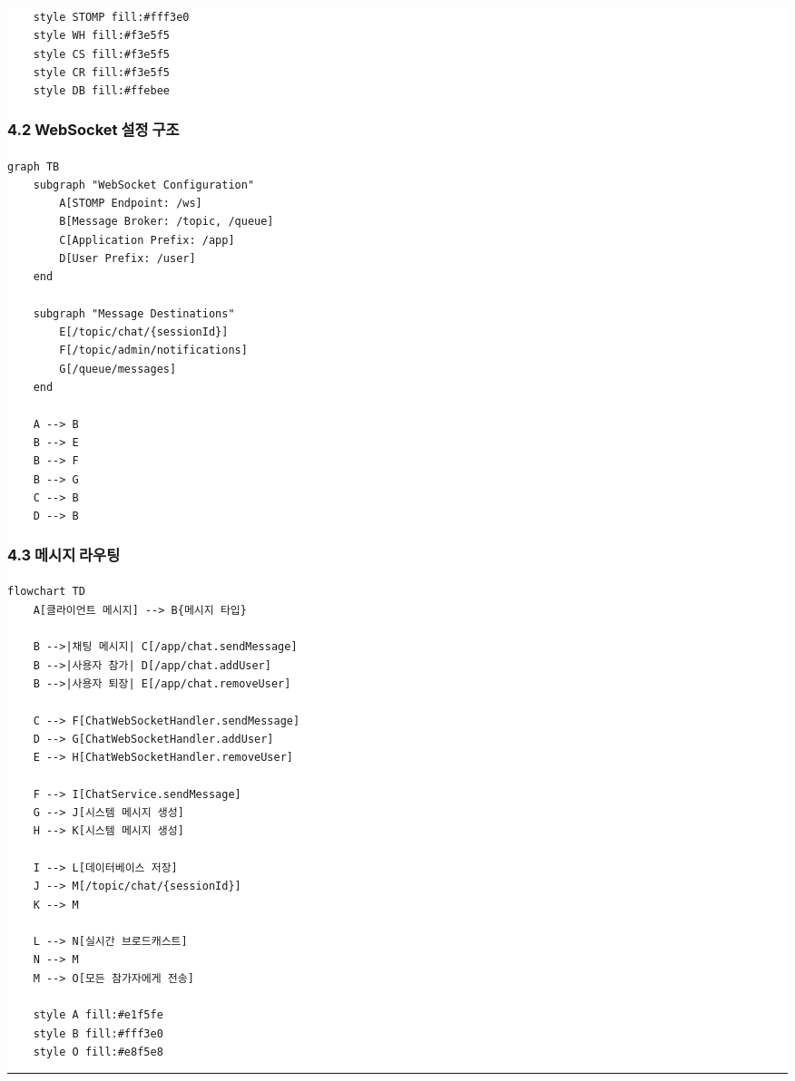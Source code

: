 ```mermaid
    style STOMP fill:#fff3e0
    style WH fill:#f3e5f5
    style CS fill:#f3e5f5
    style CR fill:#f3e5f5
    style DB fill:#ffebee
```

### 4.2 WebSocket 설정 구조

```mermaid
graph TB
    subgraph "WebSocket Configuration"
        A[STOMP Endpoint: /ws]
        B[Message Broker: /topic, /queue]
        C[Application Prefix: /app]
        D[User Prefix: /user]
    end
    
    subgraph "Message Destinations"
        E[/topic/chat/{sessionId}]
        F[/topic/admin/notifications]
        G[/queue/messages]
    end
    
    A --> B
    B --> E
    B --> F
    B --> G
    C --> B
    D --> B
```

### 4.3 메시지 라우팅

```mermaid
flowchart TD
    A[클라이언트 메시지] --> B{메시지 타입}
    
    B -->|채팅 메시지| C[/app/chat.sendMessage]
    B -->|사용자 참가| D[/app/chat.addUser]
    B -->|사용자 퇴장| E[/app/chat.removeUser]
    
    C --> F[ChatWebSocketHandler.sendMessage]
    D --> G[ChatWebSocketHandler.addUser]
    E --> H[ChatWebSocketHandler.removeUser]
    
    F --> I[ChatService.sendMessage]
    G --> J[시스템 메시지 생성]
    H --> K[시스템 메시지 생성]
    
    I --> L[데이터베이스 저장]
    J --> M[/topic/chat/{sessionId}]
    K --> M
    
    L --> N[실시간 브로드캐스트]
    N --> M
    M --> O[모든 참가자에게 전송]
    
    style A fill:#e1f5fe
    style B fill:#fff3e0
    style O fill:#e8f5e8
```

---